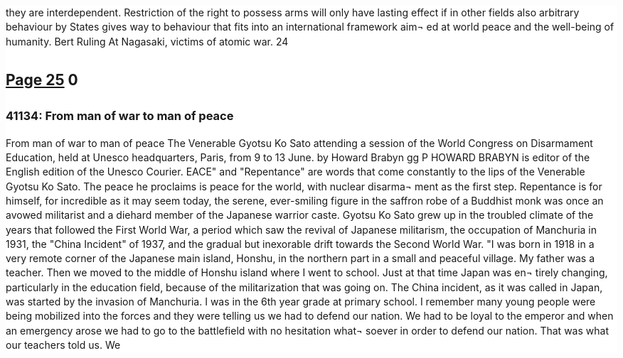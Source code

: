 they are interdependent. Restriction of the
right to possess arms will only have lasting
effect if in other fields also arbitrary
behaviour by States gives way to behaviour
that fits into an international framework aim¬
ed at world peace and the well-being of
humanity.
Bert Ruling
At Nagasaki, victims of atomic war.
24
## [Page 25](https://demo.humlab.umu.se/courier/074642engo.pdf#page=25) 0
### 41134: From man of war to man of peace
From man of war
to man of peace
The Venerable Gyotsu Ko Sato attending a session of the World
Congress on Disarmament Education, held at Unesco headquarters,
Paris, from 9 to 13 June.
by Howard Brabyn gg
P
HOWARD BRABYN is editor of the English
edition of the Unesco Courier.
EACE" and "Repentance" are
words that come constantly
to the lips of the Venerable
Gyotsu Ko Sato. The peace he proclaims is
peace for the world, with nuclear disarma¬
ment as the first step. Repentance is for
himself, for incredible as it may seem today,
the serene, ever-smiling figure in the saffron
robe of a Buddhist monk was once an
avowed militarist and a diehard member of
the Japanese warrior caste.
Gyotsu Ko Sato grew up in the troubled
climate of the years that followed the First
World War, a period which saw the revival
of Japanese militarism, the occupation of
Manchuria in 1931, the "China Incident" of
1937, and the gradual but inexorable drift
towards the Second World War.
"I was born in 1918 in a very remote
corner of the Japanese main island,
Honshu, in the northern part in a small
and peaceful village. My father was a
teacher. Then we moved to the middle
of Honshu island where I went to
school. Just at that time Japan was en¬
tirely changing, particularly in the
education field, because of the
militarization that was going on. The
China incident, as it was called in
Japan, was started by the invasion of
Manchuria. I was in the 6th year grade
at primary school. I remember many
young people were being mobilized into
the forces and they were telling us we
had to defend our nation. We had to be
loyal to the emperor and when an
emergency arose we had to go to the
battlefield with no hesitation what¬
soever in order to defend our nation.
That was what our teachers told us. We